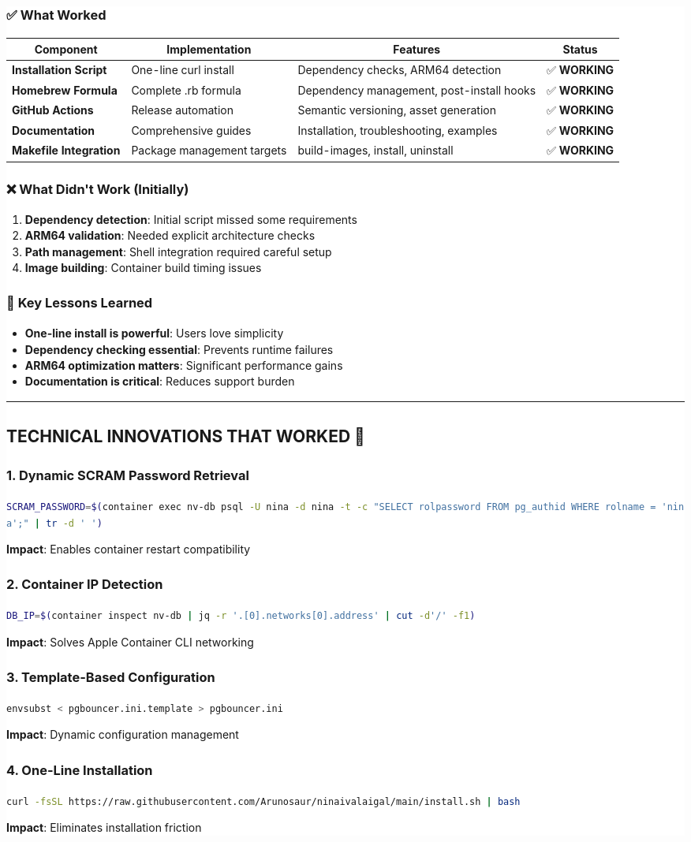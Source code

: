 ### ✅ **What Worked**

| Component | Implementation | Features | Status |
|-----------|----------------|----------|--------|
| **Installation Script** | One-line curl install | Dependency checks, ARM64 detection | ✅ **WORKING** |
| **Homebrew Formula** | Complete .rb formula | Dependency management, post-install hooks | ✅ **WORKING** |
| **GitHub Actions** | Release automation | Semantic versioning, asset generation | ✅ **WORKING** |
| **Documentation** | Comprehensive guides | Installation, troubleshooting, examples | ✅ **WORKING** |
| **Makefile Integration** | Package management targets | build-images, install, uninstall | ✅ **WORKING** |

### ❌ **What Didn't Work (Initially)**

1. **Dependency detection**: Initial script missed some requirements
2. **ARM64 validation**: Needed explicit architecture checks
3. **Path management**: Shell integration required careful setup
4. **Image building**: Container build timing issues

### 📝 **Key Lessons Learned**

- **One-line install is powerful**: Users love simplicity
- **Dependency checking essential**: Prevents runtime failures
- **ARM64 optimization matters**: Significant performance gains
- **Documentation is critical**: Reduces support burden

---

## **TECHNICAL INNOVATIONS THAT WORKED** 🚀

### 1. **Dynamic SCRAM Password Retrieval**
```bash
SCRAM_PASSWORD=$(container exec nv-db psql -U nina -d nina -t -c "SELECT rolpassword FROM pg_authid WHERE rolname = 'nina';" | tr -d ' ')
```
**Impact**: Enables container restart compatibility

### 2. **Container IP Detection**
```bash
DB_IP=$(container inspect nv-db | jq -r '.[0].networks[0].address' | cut -d'/' -f1)
```
**Impact**: Solves Apple Container CLI networking

### 3. **Template-Based Configuration**
```bash
envsubst < pgbouncer.ini.template > pgbouncer.ini
```
**Impact**: Dynamic configuration management

### 4. **One-Line Installation**
```bash
curl -fsSL https://raw.githubusercontent.com/Arunosaur/ninaivalaigal/main/install.sh | bash
```
**Impact**: Eliminates installation friction
